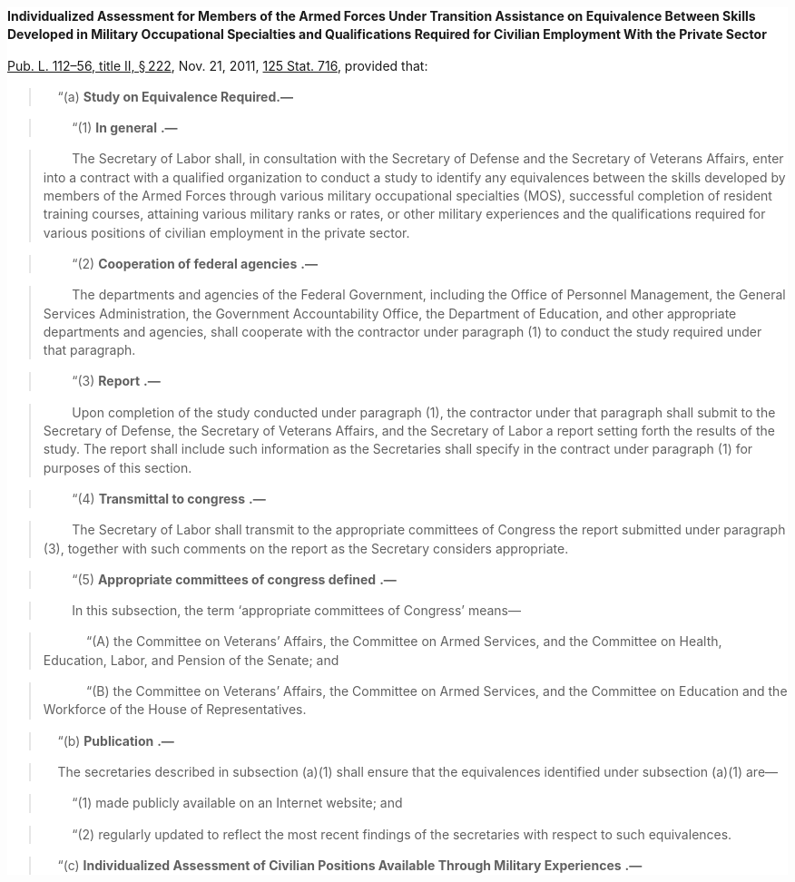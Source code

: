  __Individualized Assessment for Members of the Armed Forces Under Transition Assistance on Equivalence Between Skills Developed in Military Occupational Specialties and Qualifications Required for Civilian Employment With the Private Sector__ 

[Pub. L. 112–56, title II, § 222][/us/pl/112/56/s222], Nov. 21, 2011, [125 Stat. 716][/us/stat/125/716], provided that:

>     “(a) __Study on Equivalence Required.—__ 

>         “(1)  __In general__  __.—__ 

>         The Secretary of Labor shall, in consultation with the Secretary of Defense and the Secretary of Veterans Affairs, enter into a contract with a qualified organization to conduct a study to identify any equivalences between the skills developed by members of the Armed Forces through various military occupational specialties (MOS), successful completion of resident training courses, attaining various military ranks or rates, or other military experiences and the qualifications required for various positions of civilian employment in the private sector.

>         “(2)  __Cooperation of federal agencies__  __.—__ 

>         The departments and agencies of the Federal Government, including the Office of Personnel Management, the General Services Administration, the Government Accountability Office, the Department of Education, and other appropriate departments and agencies, shall cooperate with the contractor under paragraph (1) to conduct the study required under that paragraph.

>         “(3)  __Report__  __.—__ 

>         Upon completion of the study conducted under paragraph (1), the contractor under that paragraph shall submit to the Secretary of Defense, the Secretary of Veterans Affairs, and the Secretary of Labor a report setting forth the results of the study. The report shall include such information as the Secretaries shall specify in the contract under paragraph (1) for purposes of this section.

>         “(4)  __Transmittal to congress__  __.—__ 

>         The Secretary of Labor shall transmit to the appropriate committees of Congress the report submitted under paragraph (3), together with such comments on the report as the Secretary considers appropriate.

>         “(5)  __Appropriate committees of congress defined__  __.—__ 

>         In this subsection, the term ‘appropriate committees of Congress’ means—

>             “(A) the Committee on Veterans’ Affairs, the Committee on Armed Services, and the Committee on Health, Education, Labor, and Pension of the Senate; and

>             “(B) the Committee on Veterans’ Affairs, the Committee on Armed Services, and the Committee on Education and the Workforce of the House of Representatives.

>     “(b)  __Publication__  __.—__ 

>     The secretaries described in subsection (a)(1) shall ensure that the equivalences identified under subsection (a)(1) are—

>         “(1) made publicly available on an Internet website; and

>         “(2) regularly updated to reflect the most recent findings of the secretaries with respect to such equivalences.

>     “(c)  __Individualized Assessment of Civilian Positions Available Through Military Experiences__  __.—__ 


[/us/usc/t10/s1142/a]: https://publicdocs.github.io/go/links?ns=uslm&ref=%2Fus%2Fusc%2Ft10%2Fs1142%2Fa
[/us/pl/101/237/s408]: https://publicdocs.github.io/go/links?ns=uslm&ref=%2Fus%2Fpl%2F101%2F237%2Fs408
[/us/usc/t10/s1142]: https://publicdocs.github.io/go/links?ns=uslm&ref=%2Fus%2Fusc%2Ft10%2Fs1142
[/us/usc/t10/s1143/a]: https://publicdocs.github.io/go/links?ns=uslm&ref=%2Fus%2Fusc%2Ft10%2Fs1143%2Fa
[/us/usc/t10/s1143a]: https://publicdocs.github.io/go/links?ns=uslm&ref=%2Fus%2Fusc%2Ft10%2Fs1143a
[/us/stat/50/664]: https://publicdocs.github.io/go/links?ns=uslm&ref=%2Fus%2Fstat%2F50%2F664
[/us/usc/t29/s50]: https://publicdocs.github.io/go/links?ns=uslm&ref=%2Fus%2Fusc%2Ft29%2Fs50
[/us/pl/101/510/s502/a/1]: https://publicdocs.github.io/go/links?ns=uslm&ref=%2Fus%2Fpl%2F101%2F510%2Fs502%2Fa%2F1
[/us/stat/104/1553]: https://publicdocs.github.io/go/links?ns=uslm&ref=%2Fus%2Fstat%2F104%2F1553
[/us/pl/102/190/s1061/a/6]: https://publicdocs.github.io/go/links?ns=uslm&ref=%2Fus%2Fpl%2F102%2F190%2Fs1061%2Fa%2F6
[/us/stat/105/1472]: https://publicdocs.github.io/go/links?ns=uslm&ref=%2Fus%2Fstat%2F105%2F1472
[/us/pl/102/484]: https://publicdocs.github.io/go/links?ns=uslm&ref=%2Fus%2Fpl%2F102%2F484
[/us/stat/106/2740]: https://publicdocs.github.io/go/links?ns=uslm&ref=%2Fus%2Fstat%2F106%2F2740
[/us/pl/103/337/s543/b]: https://publicdocs.github.io/go/links?ns=uslm&ref=%2Fus%2Fpl%2F103%2F337%2Fs543%2Fb
[/us/stat/108/2769]: https://publicdocs.github.io/go/links?ns=uslm&ref=%2Fus%2Fstat%2F108%2F2769
[/us/pl/107/103/s302/b]: https://publicdocs.github.io/go/links?ns=uslm&ref=%2Fus%2Fpl%2F107%2F103%2Fs302%2Fb
[/us/stat/115/992]: https://publicdocs.github.io/go/links?ns=uslm&ref=%2Fus%2Fstat%2F115%2F992
[/us/pl/107/107/s1048/e/1]: https://publicdocs.github.io/go/links?ns=uslm&ref=%2Fus%2Fpl%2F107%2F107%2Fs1048%2Fe%2F1
[/us/stat/115/1227]: https://publicdocs.github.io/go/links?ns=uslm&ref=%2Fus%2Fstat%2F115%2F1227
[/us/pl/107/296/s1704/b/1]: https://publicdocs.github.io/go/links?ns=uslm&ref=%2Fus%2Fpl%2F107%2F296%2Fs1704%2Fb%2F1
[/us/stat/116/2314]: https://publicdocs.github.io/go/links?ns=uslm&ref=%2Fus%2Fstat%2F116%2F2314
[/us/pl/112/56]: https://publicdocs.github.io/go/links?ns=uslm&ref=%2Fus%2Fpl%2F112%2F56
[/us/stat/125/715]: https://publicdocs.github.io/go/links?ns=uslm&ref=%2Fus%2Fstat%2F125%2F715
[/us/pl/113/66/s521/a]: https://publicdocs.github.io/go/links?ns=uslm&ref=%2Fus%2Fpl%2F113%2F66%2Fs521%2Fa
[/us/stat/127/755]: https://publicdocs.github.io/go/links?ns=uslm&ref=%2Fus%2Fstat%2F127%2F755
[/us/pl/101/237/s408]: https://publicdocs.github.io/go/links?ns=uslm&ref=%2Fus%2Fpl%2F101%2F237%2Fs408
[/us/usc/t38/s4100]: https://publicdocs.github.io/go/links?ns=uslm&ref=%2Fus%2Fusc%2Ft38%2Fs4100
[/us/act/1937-08-16/ch663]: https://publicdocs.github.io/go/links?ns=uslm&ref=%2Fus%2Fact%2F1937-08-16%2Fch663
[/us/stat/50/664]: https://publicdocs.github.io/go/links?ns=uslm&ref=%2Fus%2Fstat%2F50%2F664
[/us/usc/t29/s50]: https://publicdocs.github.io/go/links?ns=uslm&ref=%2Fus%2Fusc%2Ft29%2Fs50
[/us/pl/113/66]: https://publicdocs.github.io/go/links?ns=uslm&ref=%2Fus%2Fpl%2F113%2F66
[/us/pl/112/56/s221/a]: https://publicdocs.github.io/go/links?ns=uslm&ref=%2Fus%2Fpl%2F112%2F56%2Fs221%2Fa
[/us/pl/112/56/s224/1]: https://publicdocs.github.io/go/links?ns=uslm&ref=%2Fus%2Fpl%2F112%2F56%2Fs224%2F1
[/us/pl/112/56/s224/2]: https://publicdocs.github.io/go/links?ns=uslm&ref=%2Fus%2Fpl%2F112%2F56%2Fs224%2F2
[/us/pl/112/56/s225]: https://publicdocs.github.io/go/links?ns=uslm&ref=%2Fus%2Fpl%2F112%2F56%2Fs225
[/us/pl/107/296]: https://publicdocs.github.io/go/links?ns=uslm&ref=%2Fus%2Fpl%2F107%2F296
[/us/pl/107/103]: https://publicdocs.github.io/go/links?ns=uslm&ref=%2Fus%2Fpl%2F107%2F103
[/us/usc/t10/s1142/a]: https://publicdocs.github.io/go/links?ns=uslm&ref=%2Fus%2Fusc%2Ft10%2Fs1142%2Fa
[/us/pl/107/107/s1048/e/1/A]: https://publicdocs.github.io/go/links?ns=uslm&ref=%2Fus%2Fpl%2F107%2F107%2Fs1048%2Fe%2F1%2FA
[/us/pl/107/107/s1048/e/1/B]: https://publicdocs.github.io/go/links?ns=uslm&ref=%2Fus%2Fpl%2F107%2F107%2Fs1048%2Fe%2F1%2FB
[/us/pl/103/337/s543/b/1]: https://publicdocs.github.io/go/links?ns=uslm&ref=%2Fus%2Fpl%2F103%2F337%2Fs543%2Fb%2F1
[/us/pl/103/337/s543/b/2]: https://publicdocs.github.io/go/links?ns=uslm&ref=%2Fus%2Fpl%2F103%2F337%2Fs543%2Fb%2F2
[/us/pl/103/337/s543/b/3]: https://publicdocs.github.io/go/links?ns=uslm&ref=%2Fus%2Fpl%2F103%2F337%2Fs543%2Fb%2F3
[/us/pl/103/337/s543/b/4]: https://publicdocs.github.io/go/links?ns=uslm&ref=%2Fus%2Fpl%2F103%2F337%2Fs543%2Fb%2F4
[/us/pl/103/337/s543/b/5]: https://publicdocs.github.io/go/links?ns=uslm&ref=%2Fus%2Fpl%2F103%2F337%2Fs543%2Fb%2F5
[/us/pl/102/484/s4462/c]: https://publicdocs.github.io/go/links?ns=uslm&ref=%2Fus%2Fpl%2F102%2F484%2Fs4462%2Fc
[/us/pl/102/484/s4469/1]: https://publicdocs.github.io/go/links?ns=uslm&ref=%2Fus%2Fpl%2F102%2F484%2Fs4469%2F1
[/us/pl/102/484/s4469/2]: https://publicdocs.github.io/go/links?ns=uslm&ref=%2Fus%2Fpl%2F102%2F484%2Fs4469%2F2
[/us/pl/102/190/s1061/a/6/A]: https://publicdocs.github.io/go/links?ns=uslm&ref=%2Fus%2Fpl%2F102%2F190%2Fs1061%2Fa%2F6%2FA
[/us/pl/102/190/s1061/a/6/B]: https://publicdocs.github.io/go/links?ns=uslm&ref=%2Fus%2Fpl%2F102%2F190%2Fs1061%2Fa%2F6%2FB
[/us/pl/102/190/s1061/a/6/C]: https://publicdocs.github.io/go/links?ns=uslm&ref=%2Fus%2Fpl%2F102%2F190%2Fs1061%2Fa%2F6%2FC
[/us/pl/112/56/s221/a]: https://publicdocs.github.io/go/links?ns=uslm&ref=%2Fus%2Fpl%2F112%2F56%2Fs221%2Fa
[/us/pl/112/56/s221/c]: https://publicdocs.github.io/go/links?ns=uslm&ref=%2Fus%2Fpl%2F112%2F56%2Fs221%2Fc
[/us/usc/t10/s1142]: https://publicdocs.github.io/go/links?ns=uslm&ref=%2Fus%2Fusc%2Ft10%2Fs1142
[/us/pl/107/296]: https://publicdocs.github.io/go/links?ns=uslm&ref=%2Fus%2Fpl%2F107%2F296
[/us/pl/107/296/s1704/g]: https://publicdocs.github.io/go/links?ns=uslm&ref=%2Fus%2Fpl%2F107%2F296%2Fs1704%2Fg
[/us/usc/t10/s101]: https://publicdocs.github.io/go/links?ns=uslm&ref=%2Fus%2Fusc%2Ft10%2Fs101
[/us/pl/113/291/s557]: https://publicdocs.github.io/go/links?ns=uslm&ref=%2Fus%2Fpl%2F113%2F291%2Fs557
[/us/stat/128/3381]: https://publicdocs.github.io/go/links?ns=uslm&ref=%2Fus%2Fstat%2F128%2F3381
[/us/usc/t20/s1070]: https://publicdocs.github.io/go/links?ns=uslm&ref=%2Fus%2Fusc%2Ft20%2Fs1070
[/us/usc/t38/s3452]: https://publicdocs.github.io/go/links?ns=uslm&ref=%2Fus%2Fusc%2Ft38%2Fs3452
[/us/usc/t20/s1001/a]: https://publicdocs.github.io/go/links?ns=uslm&ref=%2Fus%2Fusc%2Ft20%2Fs1001%2Fa
[/us/usc/t20/s1002]: https://publicdocs.github.io/go/links?ns=uslm&ref=%2Fus%2Fusc%2Ft20%2Fs1002
[/us/pl/113/291/s558]: https://publicdocs.github.io/go/links?ns=uslm&ref=%2Fus%2Fpl%2F113%2F291%2Fs558
[/us/stat/128/3382]: https://publicdocs.github.io/go/links?ns=uslm&ref=%2Fus%2Fstat%2F128%2F3382
[/us/pl/113/66/s521/b]: https://publicdocs.github.io/go/links?ns=uslm&ref=%2Fus%2Fpl%2F113%2F66%2Fs521%2Fb
[/us/stat/127/755]: https://publicdocs.github.io/go/links?ns=uslm&ref=%2Fus%2Fstat%2F127%2F755
[/us/usc/t10/s1144]: https://publicdocs.github.io/go/links?ns=uslm&ref=%2Fus%2Fusc%2Ft10%2Fs1144
[/us/pl/112/260/s301]: https://publicdocs.github.io/go/links?ns=uslm&ref=%2Fus%2Fpl%2F112%2F260%2Fs301
[/us/stat/126/2424]: https://publicdocs.github.io/go/links?ns=uslm&ref=%2Fus%2Fstat%2F126%2F2424
[/us/usc/t10/s1144]: https://publicdocs.github.io/go/links?ns=uslm&ref=%2Fus%2Fusc%2Ft10%2Fs1144
[/us/usc/t10/s1144]: https://publicdocs.github.io/go/links?ns=uslm&ref=%2Fus%2Fusc%2Ft10%2Fs1144
[/us/pl/112/56/s222]: https://publicdocs.github.io/go/links?ns=uslm&ref=%2Fus%2Fpl%2F112%2F56%2Fs222
[/us/stat/125/716]: https://publicdocs.github.io/go/links?ns=uslm&ref=%2Fus%2Fstat%2F125%2F716
[/us/pl/101/510/s502/c]: https://publicdocs.github.io/go/links?ns=uslm&ref=%2Fus%2Fpl%2F101%2F510%2Fs502%2Fc
[/us/stat/104/1557]: https://publicdocs.github.io/go/links?ns=uslm&ref=%2Fus%2Fstat%2F104%2F1557